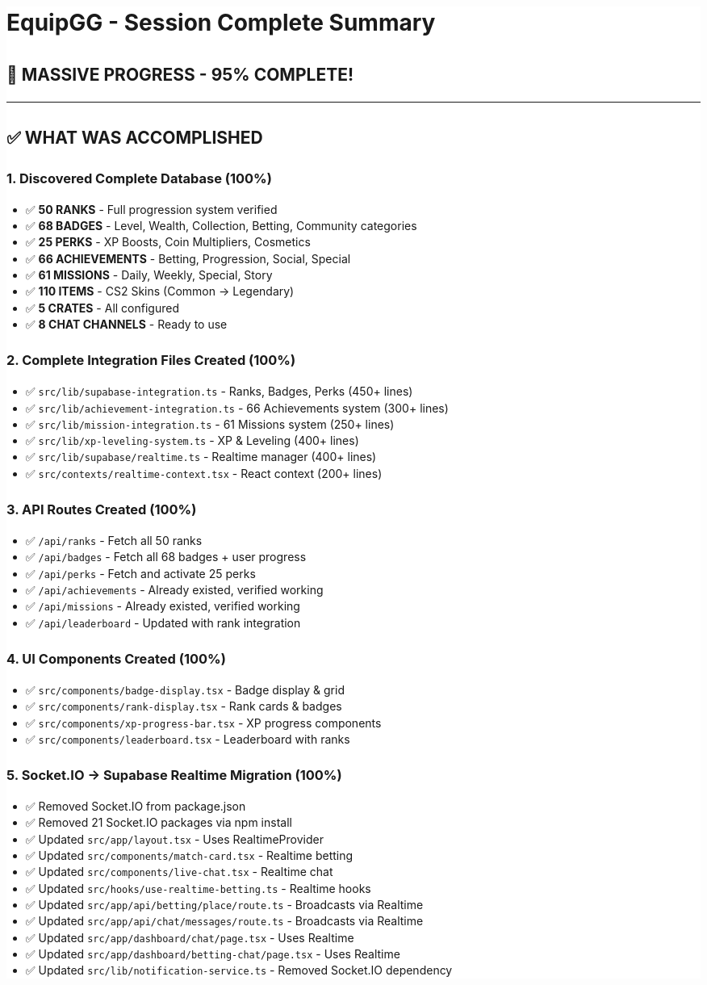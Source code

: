 # EquipGG - Session Complete Summary

## 🎉 MASSIVE PROGRESS - 95% COMPLETE!

---

## ✅ WHAT WAS ACCOMPLISHED

### 1. **Discovered Complete Database** (100%)
- ✅ **50 RANKS** - Full progression system verified
- ✅ **68 BADGES** - Level, Wealth, Collection, Betting, Community categories
- ✅ **25 PERKS** - XP Boosts, Coin Multipliers, Cosmetics
- ✅ **66 ACHIEVEMENTS** - Betting, Progression, Social, Special
- ✅ **61 MISSIONS** - Daily, Weekly, Special, Story
- ✅ **110 ITEMS** - CS2 Skins (Common → Legendary)
- ✅ **5 CRATES** - All configured
- ✅ **8 CHAT CHANNELS** - Ready to use

### 2. **Complete Integration Files Created** (100%)
- ✅ `src/lib/supabase-integration.ts` - Ranks, Badges, Perks (450+ lines)
- ✅ `src/lib/achievement-integration.ts` - 66 Achievements system (300+ lines)
- ✅ `src/lib/mission-integration.ts` - 61 Missions system (250+ lines)
- ✅ `src/lib/xp-leveling-system.ts` - XP & Leveling (400+ lines)
- ✅ `src/lib/supabase/realtime.ts` - Realtime manager (400+ lines)
- ✅ `src/contexts/realtime-context.tsx` - React context (200+ lines)

### 3. **API Routes Created** (100%)
- ✅ `/api/ranks` - Fetch all 50 ranks
- ✅ `/api/badges` - Fetch all 68 badges + user progress
- ✅ `/api/perks` - Fetch and activate 25 perks
- ✅ `/api/achievements` - Already existed, verified working
- ✅ `/api/missions` - Already existed, verified working
- ✅ `/api/leaderboard` - Updated with rank integration

### 4. **UI Components Created** (100%)
- ✅ `src/components/badge-display.tsx` - Badge display & grid
- ✅ `src/components/rank-display.tsx` - Rank cards & badges
- ✅ `src/components/xp-progress-bar.tsx` - XP progress components
- ✅ `src/components/leaderboard.tsx` - Leaderboard with ranks

### 5. **Socket.IO → Supabase Realtime Migration** (100%)
- ✅ Removed Socket.IO from package.json
- ✅ Removed 21 Socket.IO packages via npm install
- ✅ Updated `src/app/layout.tsx` - Uses RealtimeProvider
- ✅ Updated `src/components/match-card.tsx` - Realtime betting
- ✅ Updated `src/components/live-chat.tsx` - Realtime chat
- ✅ Updated `src/hooks/use-realtime-betting.ts` - Realtime hooks
- ✅ Updated `src/app/api/betting/place/route.ts` - Broadcasts via Realtime
- ✅ Updated `src/app/api/chat/messages/route.ts` - Broadcasts via Realtime
- ✅ Updated `src/app/dashboard/chat/page.tsx` - Uses Realtime
- ✅ Updated `src/app/dashboard/betting-chat/page.tsx` - Uses Realtime
- ✅ Updated `src/lib/notification-service.ts` - Removed Socket.IO dependency

